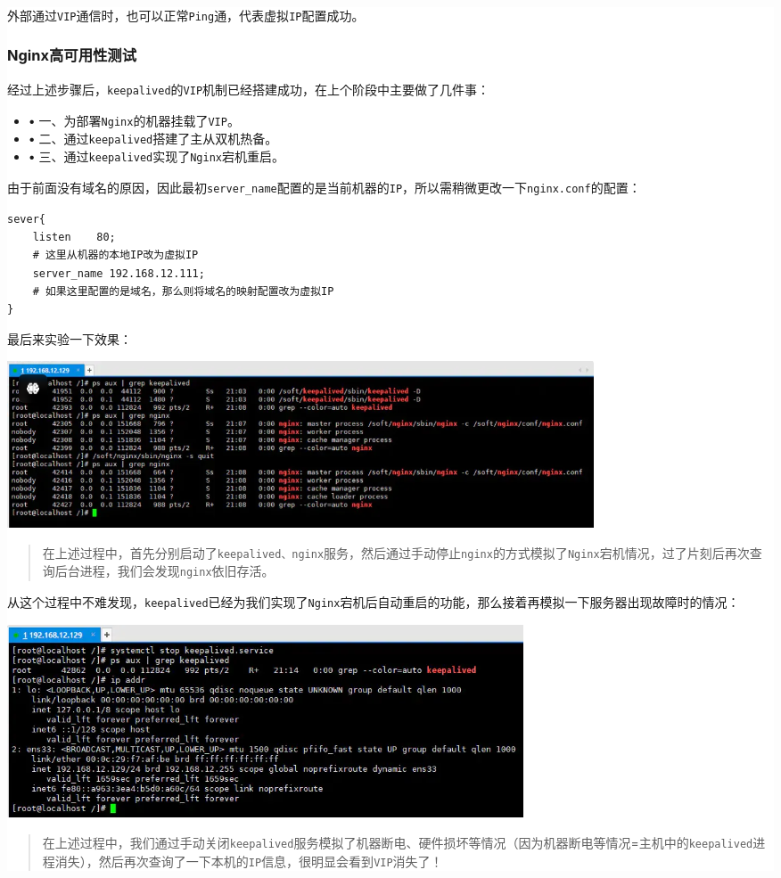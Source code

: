 外部通过`VIP`通信时，也可以正常`Ping`通，代表虚拟`IP`配置成功。

### Nginx高可用性测试

  经过上述步骤后，`keepalived`的`VIP`机制已经搭建成功，在上个阶段中主要做了几件事：

- • 一、为部署`Nginx`的机器挂载了`VIP`。
- • 二、通过`keepalived`搭建了主从双机热备。
- • 三、通过`keepalived`实现了`Nginx`宕机重启。

由于前面没有域名的原因，因此最初`server_name`配置的是当前机器的`IP`，所以需稍微更改一下`nginx.conf`的配置：

```
sever{
    listen    80;
    # 这里从机器的本地IP改为虚拟IP
    server_name 192.168.12.111;
    # 如果这里配置的是域名，那么则将域名的映射配置改为虚拟IP
}
```

最后来实验一下效果：

![image-20240426225133909](./Nginx配置.assets/image-20240426225133909.png)

> 在上述过程中，首先分别启动了`keepalived、nginx`服务，然后通过手动停止`nginx`的方式模拟了`Nginx`宕机情况，过了片刻后再次查询后台进程，我们会发现`nginx`依旧存活。

从这个过程中不难发现，`keepalived`已经为我们实现了`Nginx`宕机后自动重启的功能，那么接着再模拟一下服务器出现故障时的情况：

![image-20240426225157930](./Nginx配置.assets/image-20240426225157930.png)

> 在上述过程中，我们通过手动关闭`keepalived`服务模拟了机器断电、硬件损坏等情况（因为机器断电等情况=主机中的`keepalived`进程消失），然后再次查询了一下本机的`IP`信息，很明显会看到`VIP`消失了！
